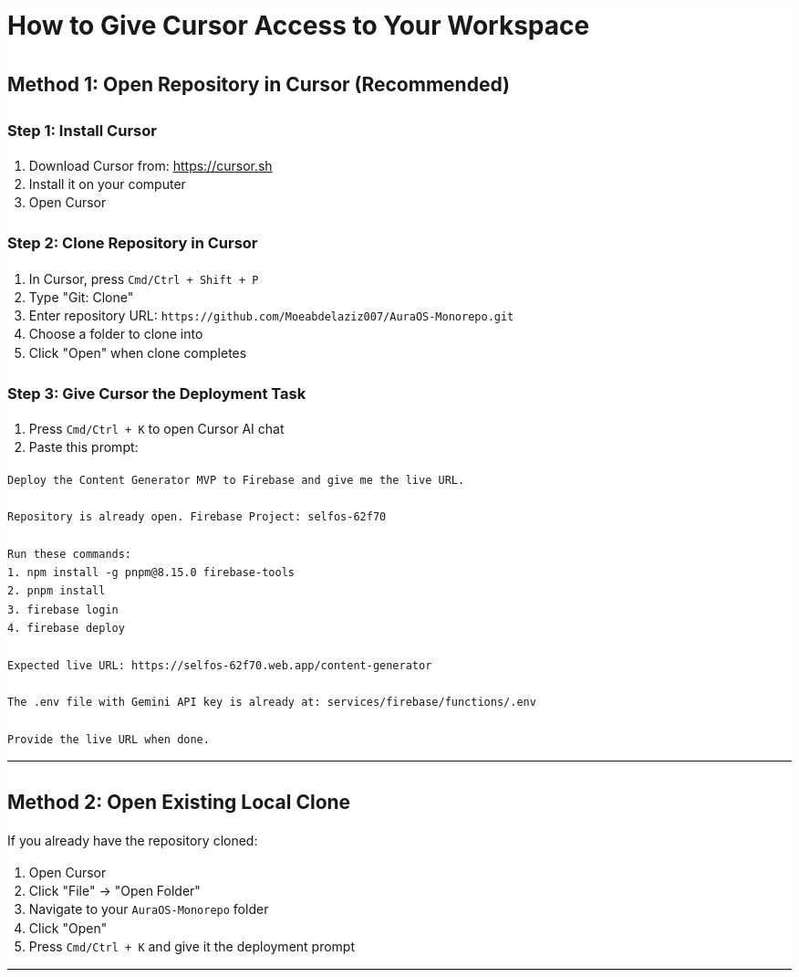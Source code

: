# How to Give Cursor Access to Your Workspace

## Method 1: Open Repository in Cursor (Recommended)

### Step 1: Install Cursor
1. Download Cursor from: https://cursor.sh
2. Install it on your computer
3. Open Cursor

### Step 2: Clone Repository in Cursor
1. In Cursor, press `Cmd/Ctrl + Shift + P`
2. Type "Git: Clone"
3. Enter repository URL: `https://github.com/Moeabdelaziz007/AuraOS-Monorepo.git`
4. Choose a folder to clone into
5. Click "Open" when clone completes

### Step 3: Give Cursor the Deployment Task
1. Press `Cmd/Ctrl + K` to open Cursor AI chat
2. Paste this prompt:

```
Deploy the Content Generator MVP to Firebase and give me the live URL.

Repository is already open. Firebase Project: selfos-62f70

Run these commands:
1. npm install -g pnpm@8.15.0 firebase-tools
2. pnpm install
3. firebase login
4. firebase deploy

Expected live URL: https://selfos-62f70.web.app/content-generator

The .env file with Gemini API key is already at: services/firebase/functions/.env

Provide the live URL when done.
```

---

## Method 2: Open Existing Local Clone

If you already have the repository cloned:

1. Open Cursor
2. Click "File" → "Open Folder"
3. Navigate to your `AuraOS-Monorepo` folder
4. Click "Open"
5. Press `Cmd/Ctrl + K` and give it the deployment prompt

---